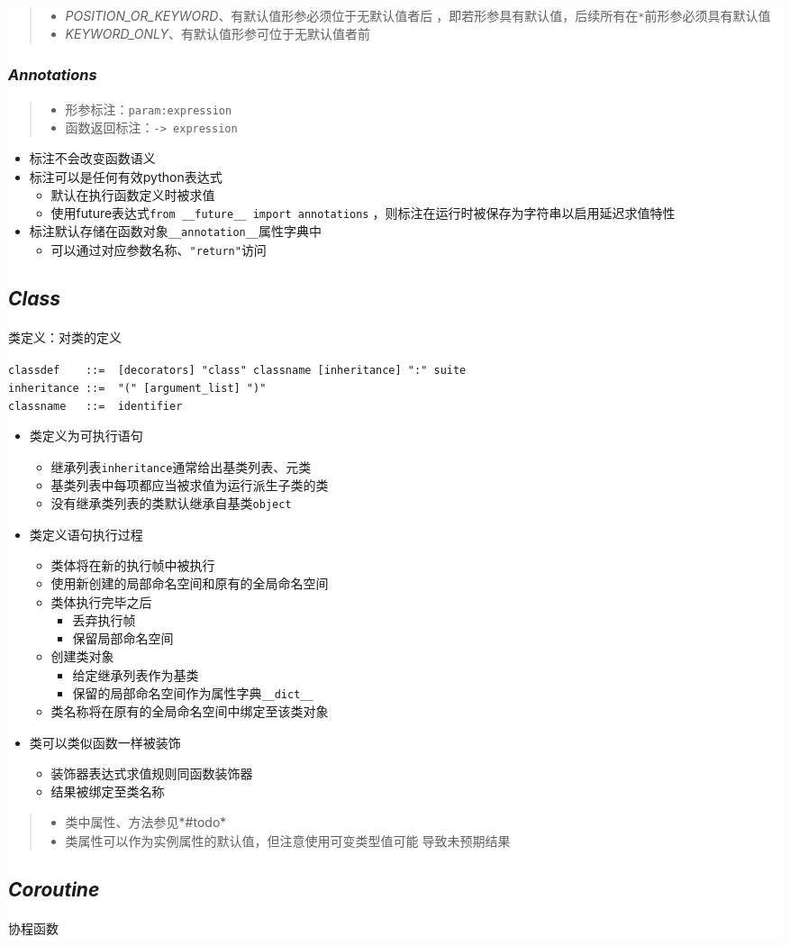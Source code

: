 > - *POSITION_OR_KEYWORD*、有默认值形参必须位于无默认值者后
	，即若形参具有默认值，后续所有在`*`前形参必须具有默认值
> - *KEYWORD_ONLY*、有默认值形参可位于无默认值者前

###	*Annotations*

> - 形参标注：`param:expression`
> - 函数返回标注：`-> expression`

-	标注不会改变函数语义
-	标注可以是任何有效python表达式
	-	默认在执行函数定义时被求值
	-	使用future表达式`from __future__ import annotations`
		，则标注在运行时被保存为字符串以启用延迟求值特性
-	标注默认存储在函数对象`__annotation__`属性字典中
	-	可以通过对应参数名称、`"return"`访问

##	*Class*

类定义：对类的定义

```bnf
classdef    ::=  [decorators] "class" classname [inheritance] ":" suite
inheritance ::=  "(" [argument_list] ")"
classname   ::=  identifier
```

-	类定义为可执行语句
	-	继承列表`inheritance`通常给出基类列表、元类
	-	基类列表中每项都应当被求值为运行派生子类的类
	-	没有继承类列表的类默认继承自基类`object`

-	类定义语句执行过程
	-	类体将在新的执行帧中被执行
	-	使用新创建的局部命名空间和原有的全局命名空间
	-	类体执行完毕之后
		-	丢弃执行帧
		-	保留局部命名空间
	-	创建类对象
		-	给定继承列表作为基类
		-	保留的局部命名空间作为属性字典`__dict__`
	-	类名称将在原有的全局命名空间中绑定至该类对象

-	类可以类似函数一样被装饰
	-	装饰器表达式求值规则同函数装饰器
	-	结果被绑定至类名称

> - 类中属性、方法参见*#todo*
> - 类属性可以作为实例属性的默认值，但注意使用可变类型值可能
	导致未预期结果

##	*Coroutine*

协程函数
